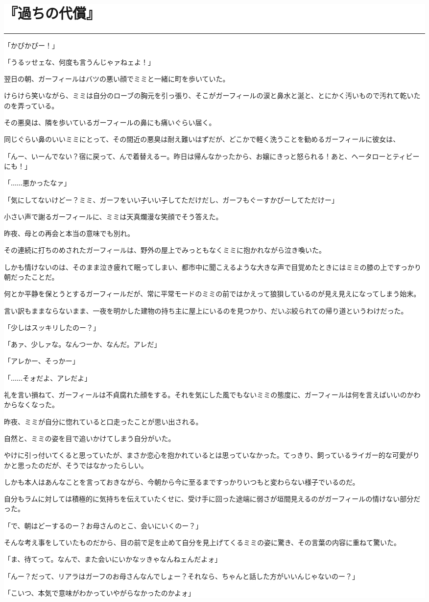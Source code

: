 # 『過ちの代償』

------

「かぴかぴー！」

「うるッせェな、何度も言うんじゃァねェよ！」

翌日の朝、ガーフィールはバツの悪い顔でミミと一緒に町を歩いていた。

けらけら笑いながら、ミミは自分のローブの胸元を引っ張り、そこがガーフィールの涙と鼻水と涎と、とにかく汚いもので汚れて乾いたのを弄っている。

その悪臭は、隣を歩いているガーフィールの鼻にも痛いぐらい届く。

同じぐらい鼻のいいミミにとって、その間近の悪臭は耐え難いはずだが、どこかで軽く洗うことを勧めるガーフィールに彼女は、

「んー、いーんでない？宿に戻って、んで着替えるー。昨日は帰んなかったから、お嬢にきっと怒られる！あと、ヘータローとティビーにも！」

「……悪かったなァ」

「気にしてないけどー？ミミ、ガーフをいい子いい子してただけだし、ガーフもぐーすかぴーしてただけー」

小さい声で謝るガーフィールに、ミミは天真爛漫な笑顔でそう答えた。

昨夜、母との再会と本当の意味でも別れ。

その連続に打ちのめされたガーフィールは、野外の屋上でみっともなくミミに抱かれながら泣き喚いた。

しかも情けないのは、そのまま泣き疲れて眠ってしまい、都市中に聞こえるような大きな声で目覚めたときにはミミの膝の上ですっかり朝だったことだ。

何とか平静を保とうとするガーフィールだが、常に平常モードのミミの前ではかえって狼狽しているのが見え見えになってしまう始末。

言い訳もままならないまま、一夜を明かした建物の持ち主に屋上にいるのを見つかり、だいぶ絞られての帰り道というわけだった。

「少しはスッキリしたのー？」

「あァ、少しァな。なんつーか、なんだ。アレだ」

「アレかー、そっかー」

「……そォだよ、アレだよ」

礼を言い損ねて、ガーフィールは不貞腐れた顔をする。それを気にした風でもないミミの態度に、ガーフィールは何を言えばいいのかわからなくなった。

昨夜、ミミが自分に惚れていると口走ったことが思い出される。

自然と、ミミの姿を目で追いかけてしまう自分がいた。

やけに引っ付いてくると思っていたが、まさか恋心を抱かれているとは思っていなかった。てっきり、飼っているライガー的な可愛がりかと思ったのだが、そうではなかったらしい。

しかも本人はあんなことを言っておきながら、今朝から今に至るまですっかりいつもと変わらない様子でいるのだ。

自分もラムに対しては積極的に気持ちを伝えていたくせに、受け手に回った途端に弱さが垣間見えるのがガーフィールの情けない部分だった。

「で、朝はどーするのー？お母さんのとこ、会いにいくのー？」

そんな考え事をしていたものだから、目の前で足を止めて自分を見上げてくるミミの姿に驚き、その言葉の内容に重ねて驚いた。

「ま、待てって。なんで、また会いにいかなッきゃなんねェんだよォ」

「んー？だって、リアラはガーフのお母さんなんでしょー？それなら、ちゃんと話した方がいいんじゃないのー？」

「こいつ、本気で意味がわかっていやがらなかったのかよォ」
